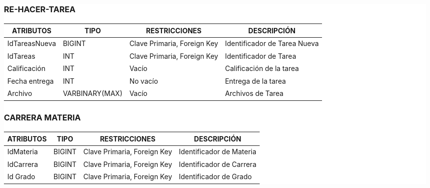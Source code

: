 ### RE-HACER-TAREA

| ATRIBUTOS     | TIPO    | RESTRICCIONES | DESCRIPCIÓN                  |
|-------------- |-------- |--------------  |-----------------------------|
| IdTareasNueva | BIGINT | Clave Primaria, Foreign Key | Identificador de Tarea Nueva |
| IdTareas     | INT     | Clave Primaria, Foreign Key | Identificador de Tarea   |
| Calificación | INT     | Vacío         | Calificación de la tarea |
| Fecha entrega | INT     | No vacío      | Entrega de la tarea     |
| Archivo      | VARBINARY(MAX)| Vacío         | Archivos de Tarea       |

### CARRERA MATERIA

| ATRIBUTOS  | TIPO   | RESTRICCIONES | DESCRIPCIÓN             |
|----------- |------- |--------------  |-------------------------|
| IdMateria  | BIGINT | Clave Primaria, Foreign Key | Identificador de Materia |
| IdCarrera  | BIGINT | Clave Primaria, Foreign Key | Identificador de Carrera |
| Id Grado   | BIGINT | Clave Primaria, Foreign Key | Identificador de Grado   |
